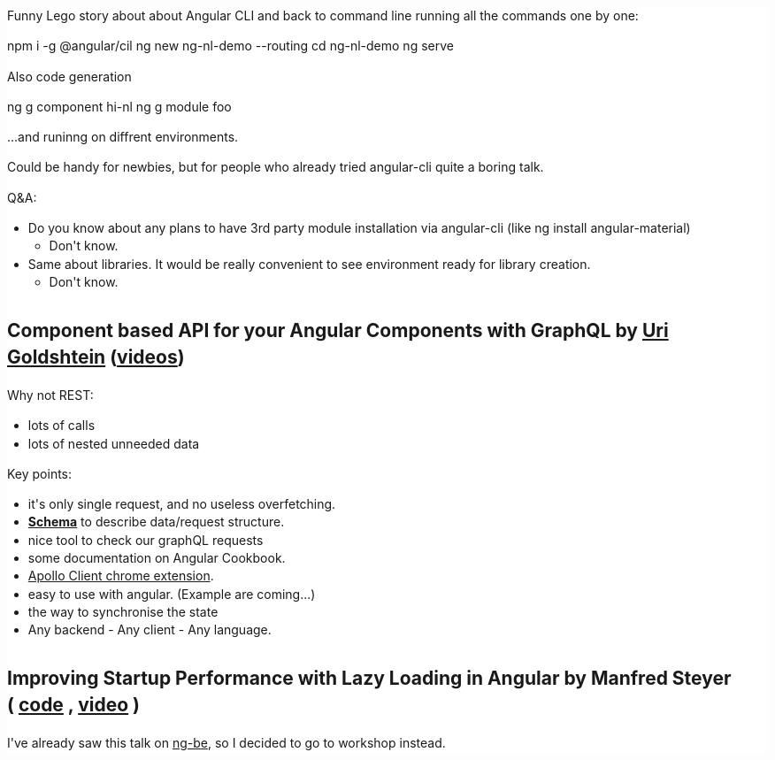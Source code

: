 Funny Lego story about about Angular CLI and back to command line running all the commands one by one:

npm i -g @angular/cil
ng new ng-nl-demo --routing
cd ng-nl-demo
ng serve

Also code generation

ng g component hi-nl
ng g module foo

...and runinng on diffrent environments.

Could be handy for newbies, but for people who already tried angular-cli quite a boring talk.

Q&A:

- Do you know about any plans to have 3rd party module installation via angular-cli (like ng install angular-material)
    - Don't know.
- Same about libraries. It would be really convenient to see environment ready for library creation.
    - Don't know.

## Component based API for your Angular Components with GraphQL by [Uri Goldshtein](https://twitter.com/urigoldshtein) ([videos](https://www.youtube.com/watch?v=44tW0uOiqkg&index=5&list=PLQi8NNYCH8TDFnOhjrIsjZGMD6Ks8SQid))

Why not REST:

- lots of calls
- lots of nested unneeded data

Key points:

- it's only single request, and no useless overfetching.
- **[Schema](http://graphql.org/learn/schema/)** to describe data/request structure.
- nice tool to check our graphQL requests
- some documentation on Angular Cookbook.
- [Apollo Client chrome extension](https://chrome.google.com/webstore/detail/apollo-client-developer-t/jdkknkkbebbapilgoeccciglkfbmbnfm).
- easy to use with angular. (Example are coming...)
- the way to synchronise the state
- Any backend - Any client - Any language.

## Improving Startup Performance with Lazy Loading in Angular by Manfred Steyer ( [code](https://github.com/manfredsteyer/lazy-loading-preloading-angular) , [video](https://www.youtube.com/watch?v=n6EMOeCDfjc&index=12&list=PLQi8NNYCH8TDFnOhjrIsjZGMD6Ks8SQid) )

I've already saw this talk on [ng-be](http://stepansuvorov.com/blog/2016/12/ng-be-2016-brief-review/), so I decided to go to workshop instead.
